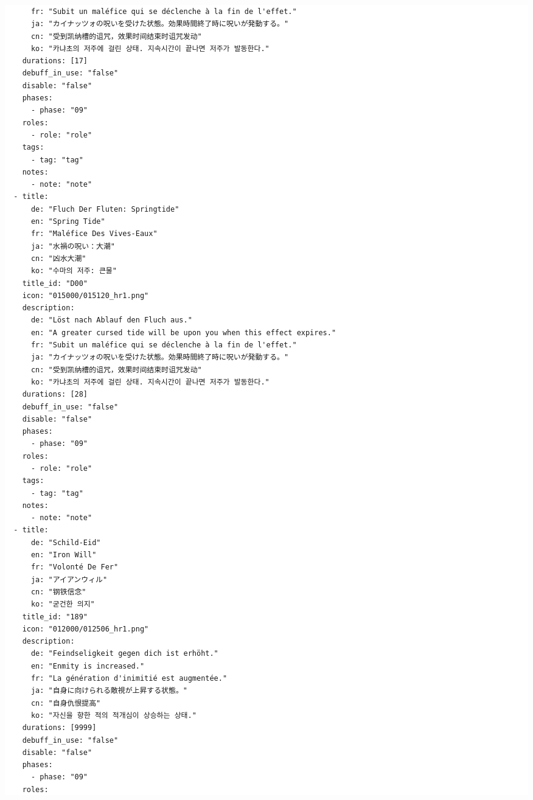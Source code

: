           fr: "Subit un maléfice qui se déclenche à la fin de l'effet."
          ja: "カイナッツォの呪いを受けた状態。効果時間終了時に呪いが発動する。"
          cn: "受到凯纳槽的诅咒，效果时间结束时诅咒发动"
          ko: "카냐초의 저주에 걸린 상태. 지속시간이 끝나면 저주가 발동한다."
        durations: [17]
        debuff_in_use: "false"
        disable: "false"
        phases:
          - phase: "09"
        roles:
          - role: "role"
        tags:
          - tag: "tag"
        notes:
          - note: "note"
      - title:
          de: "Fluch Der Fluten: Springtide"
          en: "Spring Tide"
          fr: "Maléfice Des Vives-Eaux"
          ja: "水禍の呪い：大潮"
          cn: "凶水大潮"
          ko: "수마의 저주: 큰물"
        title_id: "D00"
        icon: "015000/015120_hr1.png"
        description:
          de: "Löst nach Ablauf den Fluch aus."
          en: "A greater cursed tide will be upon you when this effect expires."
          fr: "Subit un maléfice qui se déclenche à la fin de l'effet."
          ja: "カイナッツォの呪いを受けた状態。効果時間終了時に呪いが発動する。"
          cn: "受到凯纳槽的诅咒，效果时间结束时诅咒发动"
          ko: "카냐초의 저주에 걸린 상태. 지속시간이 끝나면 저주가 발동한다."
        durations: [28]
        debuff_in_use: "false"
        disable: "false"
        phases:
          - phase: "09"
        roles:
          - role: "role"
        tags:
          - tag: "tag"
        notes:
          - note: "note"
      - title:
          de: "Schild-Eid"
          en: "Iron Will"
          fr: "Volonté De Fer"
          ja: "アイアンウィル"
          cn: "钢铁信念"
          ko: "굳건한 의지"
        title_id: "189"
        icon: "012000/012506_hr1.png"
        description:
          de: "Feindseligkeit gegen dich ist erhöht."
          en: "Enmity is increased."
          fr: "La génération d'inimitié est augmentée."
          ja: "自身に向けられる敵視が上昇する状態。"
          cn: "自身仇恨提高"
          ko: "자신을 향한 적의 적개심이 상승하는 상태."
        durations: [9999]
        debuff_in_use: "false"
        disable: "false"
        phases:
          - phase: "09"
        roles: